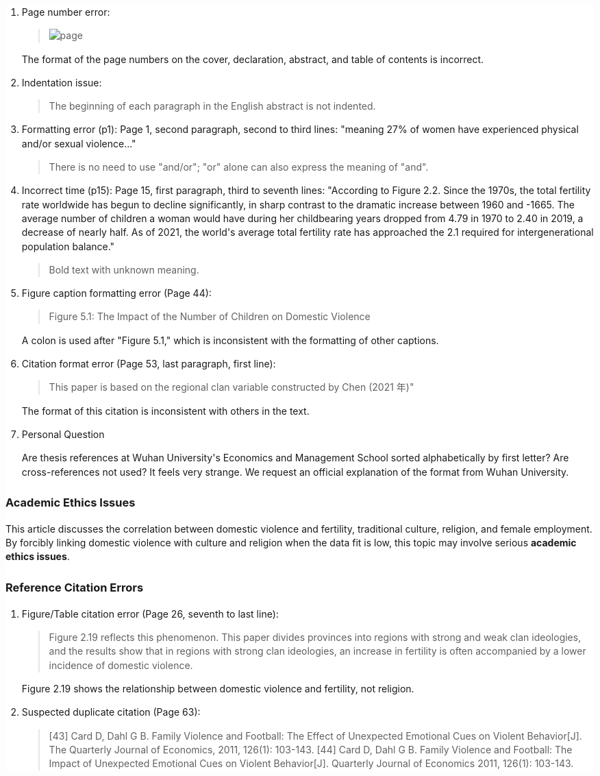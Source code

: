 1.  Page number error:
    >![page](./pic/pg.jpeg)

    The format of the page numbers on the cover, declaration, abstract, and table of contents is incorrect.

2.  Indentation issue:
    >The beginning of each paragraph in the English abstract is not indented.

3.  Formatting error (p1):
    Page 1, second paragraph, second to third lines: "meaning 27% of women have experienced physical and/or sexual violence..."
    >There is no need to use "and/or"; "or" alone can also express the meaning of "and".

4.  Incorrect time (p15):
    Page 15, first paragraph, third to seventh lines: "According to Figure 2.2. Since the 1970s, the total fertility rate worldwide has begun to decline significantly, in sharp contrast to the dramatic increase between 1960 and -1665. The average number of children a woman would have during her childbearing years dropped from 4.79 in 1970 to 2.40 in 2019, a decrease of nearly half. As of 2021, the world's average total fertility rate has approached the 2.1 required for intergenerational population balance."
    >Bold text with unknown meaning.

5.  Figure caption formatting error (Page 44):

    >Figure 5.1: The Impact of the Number of Children on Domestic Violence

    A colon is used after "Figure 5.1," which is inconsistent with the formatting of other captions.

6.  Citation format error (Page 53, last paragraph, first line):

    >This paper is based on the regional clan variable constructed by Chen (2021 年)"

    The format of this citation is inconsistent with others in the text.

7.  Personal Question

    Are thesis references at Wuhan University's Economics and Management School sorted alphabetically by first letter? Are cross-references not used? It feels very strange. We request an official explanation of the format from Wuhan University.

### Academic Ethics Issues
This article discusses the correlation between domestic violence and fertility, traditional culture, religion, and female employment. By forcibly linking domestic violence with culture and religion when the data fit is low, this topic may involve serious **academic ethics issues**.

### Reference Citation Errors

1.  Figure/Table citation error (Page 26, seventh to last line):
    >Figure 2.19 reflects this phenomenon. This paper divides provinces into regions with strong and weak clan ideologies, and the results show that in regions with strong clan ideologies, an increase in fertility is often accompanied by a lower incidence of domestic violence.

    Figure 2.19 shows the relationship between domestic violence and fertility, not religion.

2.  Suspected duplicate citation (Page 63):

    >[43] Card D, Dahl G B. Family Violence and Football: The Effect of Unexpected Emotional Cues on Violent Behavior[J]. The Quarterly Journal of Economics, 2011, 126(1): 103-143.
    >[44] Card D, Dahl G B. Family Violence and Football: The Impact of Unexpected Emotional Cues on Violent Behavior[J]. Quarterly Journal of Economics 2011, 126(1): 103-143.

